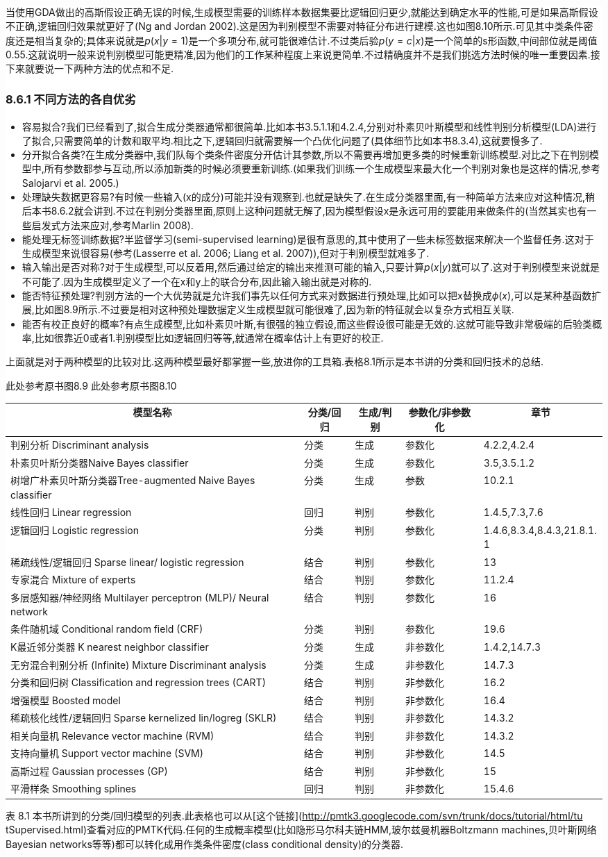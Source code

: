 当使用GDA做出的高斯假设正确无误的时候,生成模型需要的训练样本数据集要比逻辑回归更少,就能达到确定水平的性能,可是如果高斯假设不正确,逻辑回归效果就更好了(Ng and Jordan 2002).这是因为判别模型不需要对特征分布进行建模.这也如图8.10所示.可见其中类条件密度还是相当复杂的;具体来说就是$p(x|y=1)$是一个多项分布,就可能很难估计.不过类后验$p(y=c|x)$是一个简单的s形函数,中间部位就是阈值0.55.这就说明一般来说判别模型可能更精准,因为他们的工作某种程度上来说更简单.不过精确度并不是我们挑选方法时候的唯一重要因素.接下来就要说一下两种方法的优点和不足.

### 8.6.1 不同方法的各自优劣

* 容易拟合?我们已经看到了,拟合生成分类器通常都很简单.比如本书3.5.1.1和4.2.4,分别对朴素贝叶斯模型和线性判别分析模型(LDA)进行了拟合,只需要简单的计数和取平均.相比之下,逻辑回归就需要解一个凸优化问题了(具体细节比如本书8.3.4),这就要慢多了.
* 分开拟合各类?在生成分类器中,我们队每个类条件密度分开估计其参数,所以不需要再增加更多类的时候重新训练模型.对比之下在判别模型中,所有参数都参与互动,所以添加新类的时候必须要重新训练.(如果我们训练一个生成模型来最大化一个判别对象也是这样的情况,参考Salojarvi et al. 2005.)
* 处理缺失数据更容易?有时候一些输入(x的成分)可能并没有观察到.也就是缺失了.在生成分类器里面,有一种简单方法来应对这种情况,稍后本书8.6.2就会讲到.不过在判别分类器里面,原则上这种问题就无解了,因为模型假设x是永远可用的要能用来做条件的(当然其实也有一些启发式方法来应对,参考Marlin 2008).
* 能处理无标签训练数据?半监督学习(semi-supervised learning)是很有意思的,其中使用了一些未标签数据来解决一个监督任务.这对于生成模型来说很容易(参考(Lasserre et al. 2006; Liang et al. 2007)),但对于判别模型就难多了.
* 输入输出是否对称?对于生成模型,可以反着用,然后通过给定的输出来推测可能的输入,只要计算$p(x|y)$就可以了.这对于判别模型来说就是不可能了.因为生成模型定义了一个在x和y上的联合分布,因此输入输出就是对称的.
* 能否特征预处理?判别方法的一个大优势就是允许我们事先以任何方式来对数据进行预处理,比如可以把x替换成$\phi(x)$,可以是某种基函数扩展,比如图8.9所示.不过要是相对这种预处理数据定义生成模型就可能很难了,因为新的特征就会以复杂方式相互关联.
* 能否有校正良好的概率?有点生成模型,比如朴素贝叶斯,有很强的独立假设,而这些假设很可能是无效的.这就可能导致非常极端的后验类概率,比如很靠近0或者1.判别模型比如逻辑回归等等,就通常在概率估计上有更好的校正.

上面就是对于两种模型的比较对比.这两种模型最好都掌握一些,放进你的工具箱.表格8.1所示是本书讲的分类和回归技术的总结.

此处参考原书图8.9
此处参考原书图8.10

|模型名称|分类/回归|生成/判别|参数化/非参数化|章节|
|---|---|---|---|---|
|判别分析 Discriminant analysis|分类|生成|参数化|4.2.2,4.2.4|
|朴素贝叶斯分类器Naive Bayes classifier|分类|生成|参数化|3.5,3.5.1.2|
|树增广朴素贝叶斯分类器Tree-augmented Naive Bayes classifier|分类|生成|参数|10.2.1|
|线性回归 Linear regression|回归|判别|参数化|1.4.5,7.3,7.6|
|逻辑回归 Logistic regression|分类|判别|参数化|1.4.6,8.3.4,8.4.3,21.8.1.1|
|稀疏线性/逻辑回归 Sparse linear/ logistic regression|结合|判别|参数化|13|
|专家混合 Mixture of experts|结合|判别|参数化|11.2.4|
|多层感知器/神经网络 Multilayer perceptron (MLP)/ Neural network|结合|判别|参数化|16|
|条件随机域 Conditional random field (CRF)|分类|判别|参数化|19.6|
|K最近邻分类器 K nearest neighbor classifier|分类|生成|非参数化|1.4.2,14.7.3|
|无穷混合判别分析 (Infinite) Mixture Discriminant analysis|分类|生成|非参数化|14.7.3|
|分类和回归树 Classification and regression trees (CART)|结合|判别|非参数化|16.2|
|增强模型 Boosted model|结合|判别|非参数化|16.4|
|稀疏核化线性/逻辑回归 Sparse kernelized lin/logreg (SKLR)|结合|判别|非参数化|14.3.2|
|相关向量机 Relevance vector machine (RVM)|结合|判别|非参数化|14.3.2|
|支持向量机 Support vector machine (SVM)|结合|判别|非参数化|14.5|
|高斯过程 Gaussian processes (GP)|结合|判别|非参数化|15|
|平滑样条 Smoothing splines|回归|判别|非参数化|15.4.6|
表 8.1 本书所讲到的分类/回归模型的列表.此表格也可以从[这个链接](http://pmtk3.googlecode.com/svn/trunk/docs/tutorial/html/tu
tSupervised.html)查看对应的PMTK代码.任何的生成概率模型(比如隐形马尔科夫链HMM,玻尔兹曼机器Boltzmann machines,贝叶斯网络 Bayesian networks等等)都可以转化成用作类条件密度(class
conditional density)的分类器.
